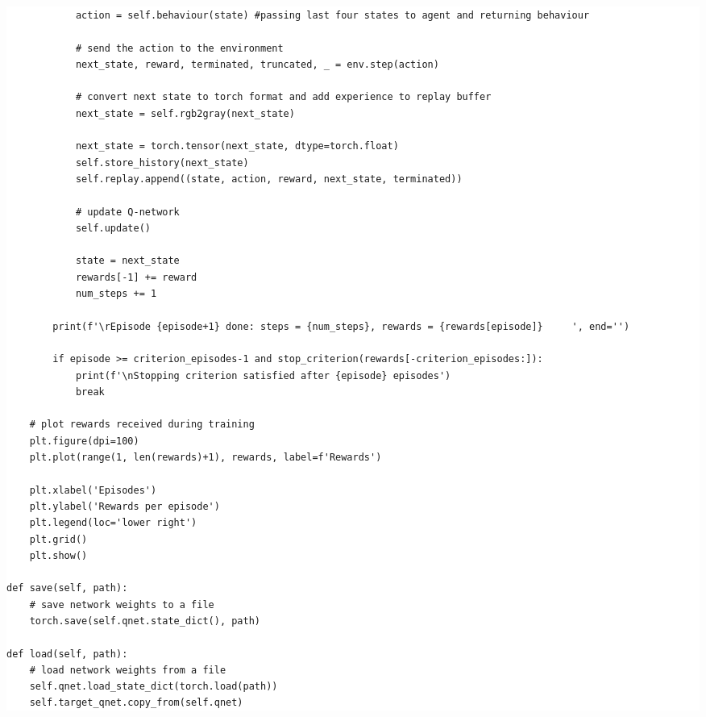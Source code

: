                
                action = self.behaviour(state) #passing last four states to agent and returning behaviour

                # send the action to the environment
                next_state, reward, terminated, truncated, _ = env.step(action)

                # convert next state to torch format and add experience to replay buffer                
                next_state = self.rgb2gray(next_state)

                next_state = torch.tensor(next_state, dtype=torch.float)
                self.store_history(next_state)
                self.replay.append((state, action, reward, next_state, terminated))                
                
                # update Q-network
                self.update()
                
                state = next_state
                rewards[-1] += reward
                num_steps += 1
                
            print(f'\rEpisode {episode+1} done: steps = {num_steps}, rewards = {rewards[episode]}     ', end='')
            
            if episode >= criterion_episodes-1 and stop_criterion(rewards[-criterion_episodes:]):
                print(f'\nStopping criterion satisfied after {episode} episodes')
                break
            
        # plot rewards received during training
        plt.figure(dpi=100)
        plt.plot(range(1, len(rewards)+1), rewards, label=f'Rewards')

        plt.xlabel('Episodes')
        plt.ylabel('Rewards per episode')
        plt.legend(loc='lower right')
        plt.grid()
        plt.show()    
    
    def save(self, path):
        # save network weights to a file
        torch.save(self.qnet.state_dict(), path)
        
    def load(self, path):
        # load network weights from a file
        self.qnet.load_state_dict(torch.load(path))
        self.target_qnet.copy_from(self.qnet)
